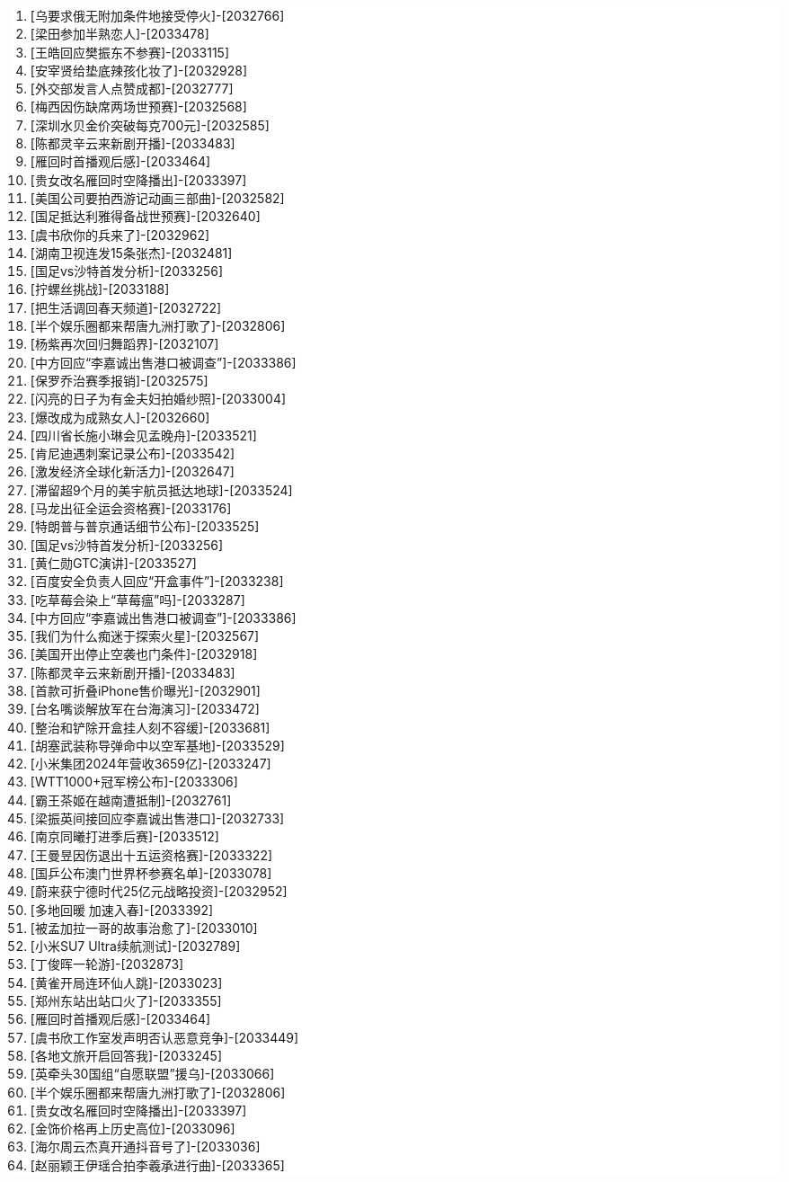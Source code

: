1. [乌要求俄无附加条件地接受停火]-[2032766]
1. [梁田参加半熟恋人]-[2033478]
1. [王皓回应樊振东不参赛]-[2033115]
1. [安宰贤给垫底辣孩化妆了]-[2032928]
1. [外交部发言人点赞成都]-[2032777]
1. [梅西因伤缺席两场世预赛]-[2032568]
1. [深圳水贝金价突破每克700元]-[2032585]
1. [陈都灵辛云来新剧开播]-[2033483]
1. [雁回时首播观后感]-[2033464]
1. [贵女改名雁回时空降播出]-[2033397]
1. [美国公司要拍西游记动画三部曲]-[2032582]
1. [国足抵达利雅得备战世预赛]-[2032640]
1. [虞书欣你的兵来了]-[2032962]
1. [湖南卫视连发15条张杰]-[2032481]
1. [国足vs沙特首发分析]-[2033256]
1. [拧螺丝挑战]-[2033188]
1. [把生活调回春天频道]-[2032722]
1. [半个娱乐圈都来帮唐九洲打歌了]-[2032806]
1. [杨紫再次回归舞蹈界]-[2032107]
1. [中方回应“李嘉诚出售港口被调查”]-[2033386]
1. [保罗乔治赛季报销]-[2032575]
1. [闪亮的日子为有金夫妇拍婚纱照]-[2033004]
1. [爆改成为成熟女人]-[2032660]
1. [四川省长施小琳会见孟晚舟]-[2033521]
1. [肯尼迪遇刺案记录公布]-[2033542]
1. [激发经济全球化新活力]-[2032647]
1. [滞留超9个月的美宇航员抵达地球]-[2033524]
1. [马龙出征全运会资格赛]-[2033176]
1. [特朗普与普京通话细节公布]-[2033525]
1. [国足vs沙特首发分析]-[2033256]
1. [黄仁勋GTC演讲]-[2033527]
1. [百度安全负责人回应“开盒事件”]-[2033238]
1. [吃草莓会染上“草莓瘟”吗]-[2033287]
1. [中方回应“李嘉诚出售港口被调查”]-[2033386]
1. [我们为什么痴迷于探索火星]-[2032567]
1. [美国开出停止空袭也门条件]-[2032918]
1. [陈都灵辛云来新剧开播]-[2033483]
1. [首款可折叠iPhone售价曝光]-[2032901]
1. [台名嘴谈解放军在台海演习]-[2033472]
1. [整治和铲除开盒挂人刻不容缓]-[2033681]
1. [胡塞武装称导弹命中以空军基地]-[2033529]
1. [小米集团2024年营收3659亿]-[2033247]
1. [WTT1000+冠军榜公布]-[2033306]
1. [霸王茶姬在越南遭抵制]-[2032761]
1. [梁振英间接回应李嘉诚出售港口]-[2032733]
1. [南京同曦打进季后赛]-[2033512]
1. [王曼昱因伤退出十五运资格赛]-[2033322]
1. [国乒公布澳门世界杯参赛名单]-[2033078]
1. [蔚来获宁德时代25亿元战略投资]-[2032952]
1. [多地回暖 加速入春]-[2033392]
1. [被孟加拉一哥的故事治愈了]-[2033010]
1. [小米SU7 Ultra续航测试]-[2032789]
1. [丁俊晖一轮游]-[2032873]
1. [黄雀开局连环仙人跳]-[2033023]
1. [郑州东站出站口火了]-[2033355]
1. [雁回时首播观后感]-[2033464]
1. [虞书欣工作室发声明否认恶意竞争]-[2033449]
1. [各地文旅开启回答我]-[2033245]
1. [英牵头30国组“自愿联盟”援乌]-[2033066]
1. [半个娱乐圈都来帮唐九洲打歌了]-[2032806]
1. [贵女改名雁回时空降播出]-[2033397]
1. [金饰价格再上历史高位]-[2033096]
1. [海尔周云杰真开通抖音号了]-[2033036]
1. [赵丽颖王伊瑶合拍李羲承进行曲]-[2033365]